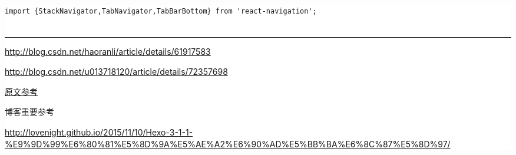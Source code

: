 ```
import {StackNavigator,TabNavigator,TabBarBottom} from 'react-navigation';  


```




------------------------------------------------------------------
 http://blog.csdn.net/haoranli/article/details/61917583
 
 http://blog.csdn.net/u013718120/article/details/72357698
 
 
[原文参考](http://blog.csdn.net/u013718120/article/details/72357698)


博客重要参考


http://lovenight.github.io/2015/11/10/Hexo-3-1-1-%E9%9D%99%E6%80%81%E5%8D%9A%E5%AE%A2%E6%90%AD%E5%BB%BA%E6%8C%87%E5%8D%97/
